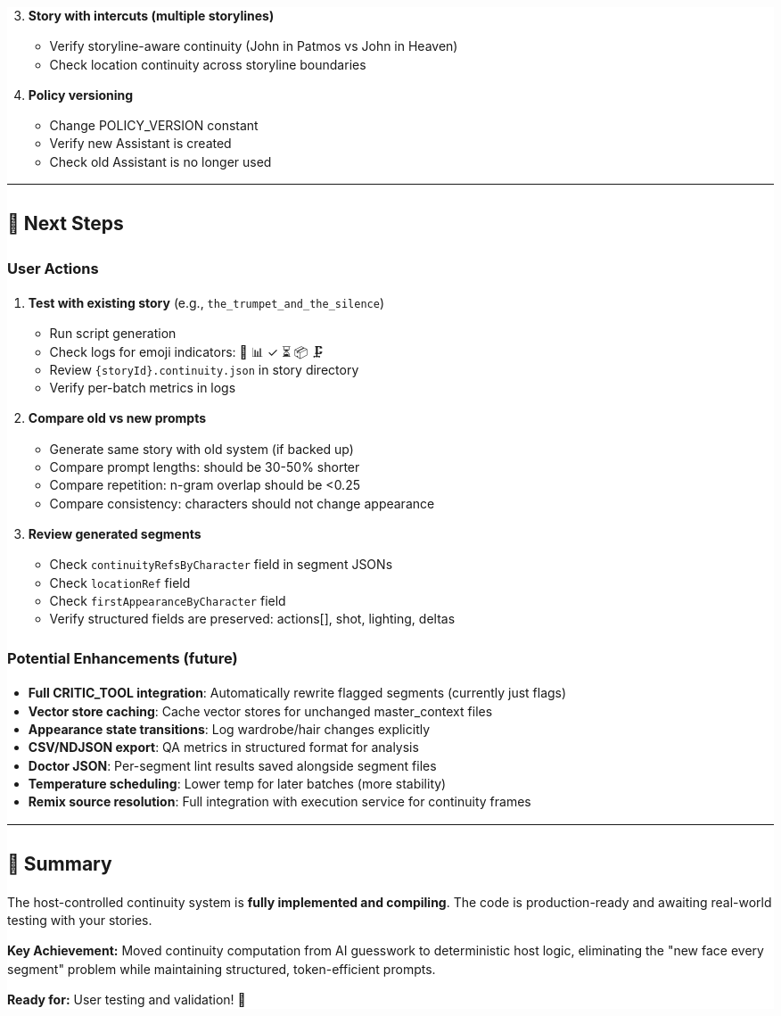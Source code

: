 3. **Story with intercuts (multiple storylines)**
   - Verify storyline-aware continuity (John in Patmos vs John in Heaven)
   - Check location continuity across storyline boundaries

4. **Policy versioning**
   - Change POLICY_VERSION constant
   - Verify new Assistant is created
   - Check old Assistant is no longer used

---

## 📝 Next Steps

### User Actions

1. **Test with existing story** (e.g., `the_trumpet_and_the_silence`)
   - Run script generation
   - Check logs for emoji indicators: 🚀 📊 ✓ ⏳ 📦 🗜️
   - Review `{storyId}.continuity.json` in story directory
   - Verify per-batch metrics in logs

2. **Compare old vs new prompts**
   - Generate same story with old system (if backed up)
   - Compare prompt lengths: should be 30-50% shorter
   - Compare repetition: n-gram overlap should be <0.25
   - Compare consistency: characters should not change appearance

3. **Review generated segments**
   - Check `continuityRefsByCharacter` field in segment JSONs
   - Check `locationRef` field
   - Check `firstAppearanceByCharacter` field
   - Verify structured fields are preserved: actions[], shot, lighting, deltas

### Potential Enhancements (future)

- **Full CRITIC_TOOL integration**: Automatically rewrite flagged segments (currently just flags)
- **Vector store caching**: Cache vector stores for unchanged master_context files
- **Appearance state transitions**: Log wardrobe/hair changes explicitly
- **CSV/NDJSON export**: QA metrics in structured format for analysis
- **Doctor JSON**: Per-segment lint results saved alongside segment files
- **Temperature scheduling**: Lower temp for later batches (more stability)
- **Remix source resolution**: Full integration with execution service for continuity frames

---

## 🎉 Summary

The host-controlled continuity system is **fully implemented and compiling**. The code is production-ready and awaiting real-world testing with your stories.

**Key Achievement:** Moved continuity computation from AI guesswork to deterministic host logic, eliminating the "new face every segment" problem while maintaining structured, token-efficient prompts.

**Ready for:** User testing and validation! 🚀


